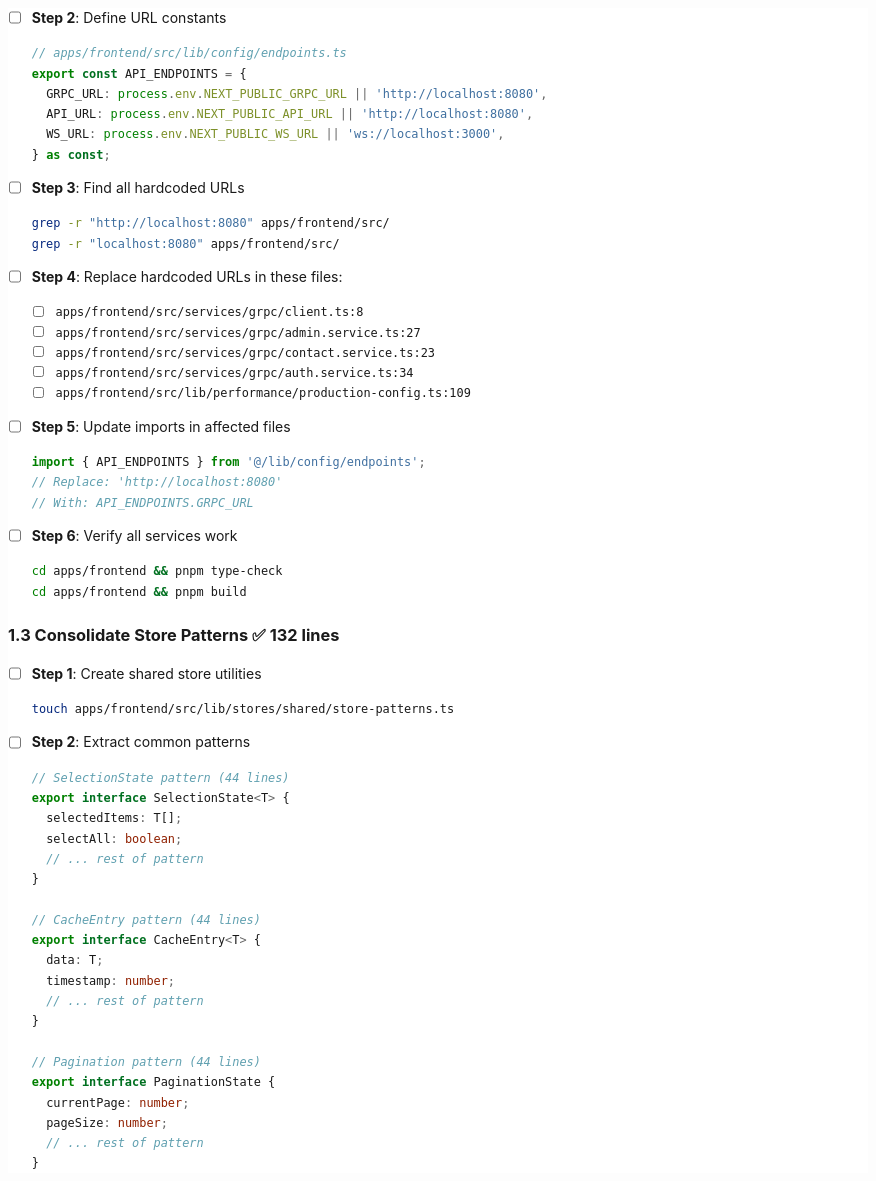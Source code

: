 - [ ] **Step 2**: Define URL constants
  ```typescript
  // apps/frontend/src/lib/config/endpoints.ts
  export const API_ENDPOINTS = {
    GRPC_URL: process.env.NEXT_PUBLIC_GRPC_URL || 'http://localhost:8080',
    API_URL: process.env.NEXT_PUBLIC_API_URL || 'http://localhost:8080',
    WS_URL: process.env.NEXT_PUBLIC_WS_URL || 'ws://localhost:3000',
  } as const;
  ```

- [ ] **Step 3**: Find all hardcoded URLs
  ```bash
  grep -r "http://localhost:8080" apps/frontend/src/
  grep -r "localhost:8080" apps/frontend/src/
  ```

- [ ] **Step 4**: Replace hardcoded URLs in these files:
  - [ ] `apps/frontend/src/services/grpc/client.ts:8`
  - [ ] `apps/frontend/src/services/grpc/admin.service.ts:27`
  - [ ] `apps/frontend/src/services/grpc/contact.service.ts:23`
  - [ ] `apps/frontend/src/services/grpc/auth.service.ts:34`
  - [ ] `apps/frontend/src/lib/performance/production-config.ts:109`

- [ ] **Step 5**: Update imports in affected files
  ```typescript
  import { API_ENDPOINTS } from '@/lib/config/endpoints';
  // Replace: 'http://localhost:8080'
  // With: API_ENDPOINTS.GRPC_URL
  ```

- [ ] **Step 6**: Verify all services work
  ```bash
  cd apps/frontend && pnpm type-check
  cd apps/frontend && pnpm build
  ```

### **1.3 Consolidate Store Patterns** ✅ **132 lines**
- [ ] **Step 1**: Create shared store utilities
  ```bash
  touch apps/frontend/src/lib/stores/shared/store-patterns.ts
  ```

- [ ] **Step 2**: Extract common patterns
  ```typescript
  // SelectionState pattern (44 lines)
  export interface SelectionState<T> {
    selectedItems: T[];
    selectAll: boolean;
    // ... rest of pattern
  }
  
  // CacheEntry pattern (44 lines)
  export interface CacheEntry<T> {
    data: T;
    timestamp: number;
    // ... rest of pattern
  }
  
  // Pagination pattern (44 lines)
  export interface PaginationState {
    currentPage: number;
    pageSize: number;
    // ... rest of pattern
  }
  ```
